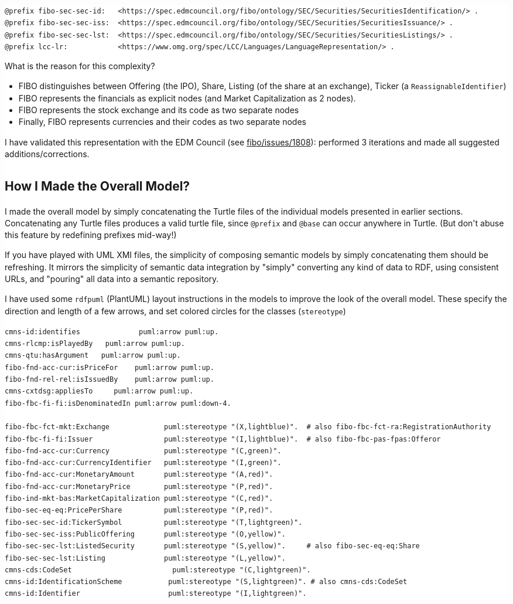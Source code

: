```ttl
@prefix fibo-sec-sec-id:   <https://spec.edmcouncil.org/fibo/ontology/SEC/Securities/SecuritiesIdentification/> .
@prefix fibo-sec-sec-iss:  <https://spec.edmcouncil.org/fibo/ontology/SEC/Securities/SecuritiesIssuance/> .
@prefix fibo-sec-sec-lst:  <https://spec.edmcouncil.org/fibo/ontology/SEC/Securities/SecuritiesListings/> .
@prefix lcc-lr:            <https://www.omg.org/spec/LCC/Languages/LanguageRepresentation/> .
```

What is the reason for this complexity?

- FIBO distinguishes between Offering (the IPO), Share, Listing (of the share at an exchange), Ticker (a `ReassignableIdentifier`)
- FIBO represents the financials as explicit nodes (and Market Capitalization as 2 nodes).
- FIBO represents the stock exchange and its code as two separate nodes
- Finally, FIBO represents currencies and their codes as two separate nodes

I have validated this representation with the EDM Council (see [fibo/issues/1808](https://github.com/edmcouncil/fibo/issues/1808)):
performed 3 iterations and made all suggested additions/corrections.

## How I Made the Overall Model?

I made the overall model by simply concatenating the Turtle files of the individual models presented in earlier sections.
Concatenating any Turtle files produces a valid turtle file, since `@prefix` and `@base` can occur anywhere in Turtle.
(But don't abuse this feature by redefining prefixes mid-way!)

If you have played with UML XMI files, the simplicity of composing semantic models by simply concatenating them should be refreshing.
It mirrors the simplicity of semantic data integration by "simply" converting any kind of data to RDF, using consistent URLs, and "pouring" all data into a semantic repository.

I have used some `rdfpuml` (PlantUML) layout instructions in the models to improve the look of the overall model.
These specify the direction and length of a few arrows, and set colored circles for the classes (`stereotype`)

```ttl
cmns-id:identifies              puml:arrow puml:up.
cmns-rlcmp:isPlayedBy   puml:arrow puml:up.
cmns-qtu:hasArgument   puml:arrow puml:up.
fibo-fnd-acc-cur:isPriceFor    puml:arrow puml:up.
fibo-fnd-rel-rel:isIssuedBy    puml:arrow puml:up.
cmns-cxtdsg:appliesTo     puml:arrow puml:up.
fibo-fbc-fi-fi:isDenominatedIn puml:arrow puml:down-4.

fibo-fbc-fct-mkt:Exchange             puml:stereotype "(X,lightblue)".  # also fibo-fbc-fct-ra:RegistrationAuthority
fibo-fbc-fi-fi:Issuer                 puml:stereotype "(I,lightblue)".  # also fibo-fbc-pas-fpas:Offeror
fibo-fnd-acc-cur:Currency             puml:stereotype "(C,green)".
fibo-fnd-acc-cur:CurrencyIdentifier   puml:stereotype "(I,green)".
fibo-fnd-acc-cur:MonetaryAmount       puml:stereotype "(A,red)".
fibo-fnd-acc-cur:MonetaryPrice        puml:stereotype "(P,red)".
fibo-ind-mkt-bas:MarketCapitalization puml:stereotype "(C,red)".
fibo-sec-eq-eq:PricePerShare          puml:stereotype "(P,red)".
fibo-sec-sec-id:TickerSymbol          puml:stereotype "(T,lightgreen)".
fibo-sec-sec-iss:PublicOffering       puml:stereotype "(O,yellow)".
fibo-sec-sec-lst:ListedSecurity       puml:stereotype "(S,yellow)".     # also fibo-sec-eq-eq:Share
fibo-sec-sec-lst:Listing              puml:stereotype "(L,yellow)".
cmns-cds:CodeSet                        puml:stereotype "(C,lightgreen)".
cmns-id:IdentificationScheme           puml:stereotype "(S,lightgreen)". # also cmns-cds:CodeSet
cmns-id:Identifier                     puml:stereotype "(I,lightgreen)".
```